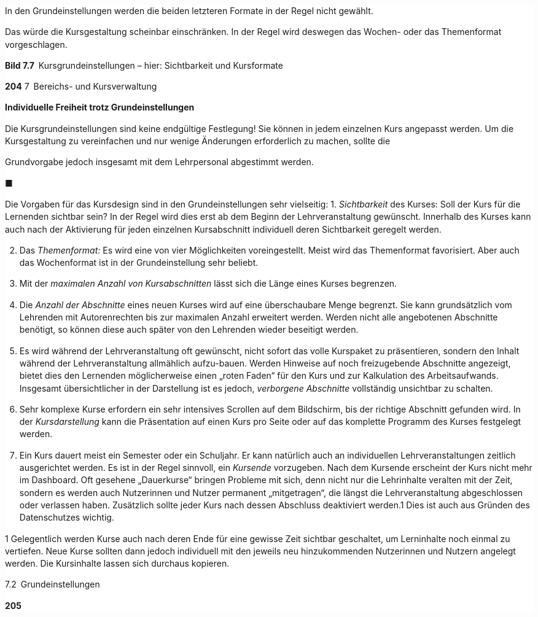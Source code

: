 In den Grundeinstellungen werden die beiden letzteren Formate in der Regel nicht gewählt.

Das würde die Kursgestaltung scheinbar einschränken. In der Regel wird deswegen das Wochen- oder das Themenformat vorgeschlagen.

**Bild 7.7** Kursgrundeinstellungen – hier: Sichtbarkeit und Kursformate

**204** 7 Bereichs- und Kursverwaltung

**Individuelle Freiheit trotz Grundeinstellungen**

Die Kursgrundeinstellungen sind keine endgültige Festlegung! Sie können in jedem einzelnen Kurs angepasst werden. Um die Kursgestaltung zu vereinfachen und nur wenige Änderungen erforderlich zu machen, sollte die

Grundvorgabe jedoch insgesamt mit dem Lehrpersonal abgestimmt werden.

■

Die Vorgaben für das Kursdesign sind in den Grundeinstellungen sehr vielseitig: 1. _Sichtbarkeit_ des Kurses: Soll der Kurs für die Lernenden sichtbar sein? In der Regel wird dies erst ab dem Beginn der Lehrveranstaltung gewünscht. Innerhalb des Kurses kann auch nach der Aktivierung für jeden einzelnen Kursabschnitt individuell deren Sichtbarkeit geregelt werden.

2. Das _Themenformat:_ Es wird eine von vier Möglichkeiten voreingestellt. Meist wird das Themenformat favorisiert. Aber auch das Wochenformat ist in der Grundeinstellung sehr beliebt.

3. Mit der _maximalen Anzahl von Kursabschnitten_ lässt sich die Länge eines Kurses begrenzen.

4. Die _Anzahl der Abschnitte_ eines neuen Kurses wird auf eine überschaubare Menge begrenzt. Sie kann grundsätzlich vom Lehrenden mit Autorenrechten bis zur maximalen Anzahl erweitert werden. Werden nicht alle angebotenen Abschnitte benötigt, so können diese auch später von den Lehrenden wieder beseitigt werden.

5. Es wird während der Lehrveranstaltung oft gewünscht, nicht sofort das volle Kurspaket zu präsentieren, sondern den Inhalt während der Lehrveranstaltung allmählich aufzu-bauen. Werden Hinweise auf noch freizugebende Abschnitte angezeigt, bietet dies den Lernenden möglicherweise einen „roten Faden“ für den Kurs und zur Kalkulation des Arbeitsaufwands. Insgesamt übersichtlicher in der Darstellung ist es jedoch, _verborgene_ _Abschnitte_ vollständig unsichtbar zu schalten.

6. Sehr komplexe Kurse erfordern ein sehr intensives Scrollen auf dem Bildschirm, bis der richtige Abschnitt gefunden wird. In der _Kursdarstellung_ kann die Präsentation auf einen Kurs pro Seite oder auf das komplette Programm des Kurses festgelegt werden.

7. Ein Kurs dauert meist ein Semester oder ein Schuljahr. Er kann natürlich auch an individuellen Lehrveranstaltungen zeitlich ausgerichtet werden. Es ist in der Regel sinnvoll, ein _Kursende_ vorzugeben. Nach dem Kursende erscheint der Kurs nicht mehr im Dashboard. Oft gesehene „Dauerkurse“ bringen Probleme mit sich, denn nicht nur die Lehrinhalte veralten mit der Zeit, sondern es werden auch Nutzerinnen und Nutzer permanent „mitgetragen“, die längst die Lehrveranstaltung abgeschlossen oder verlassen haben. Zusätzlich sollte jeder Kurs nach dessen Abschluss deaktiviert werden.1 Dies ist auch aus Gründen des Datenschutzes wichtig.

1 Gelegentlich werden Kurse auch nach deren Ende für eine gewisse Zeit sichtbar geschaltet, um Lerninhalte noch einmal zu vertiefen. Neue Kurse sollten dann jedoch individuell mit den jeweils neu hinzukommenden Nutzerinnen und Nutzern angelegt werden. Die Kursinhalte lassen sich durchaus kopieren.

7.2 Grundeinstellungen

**205**
